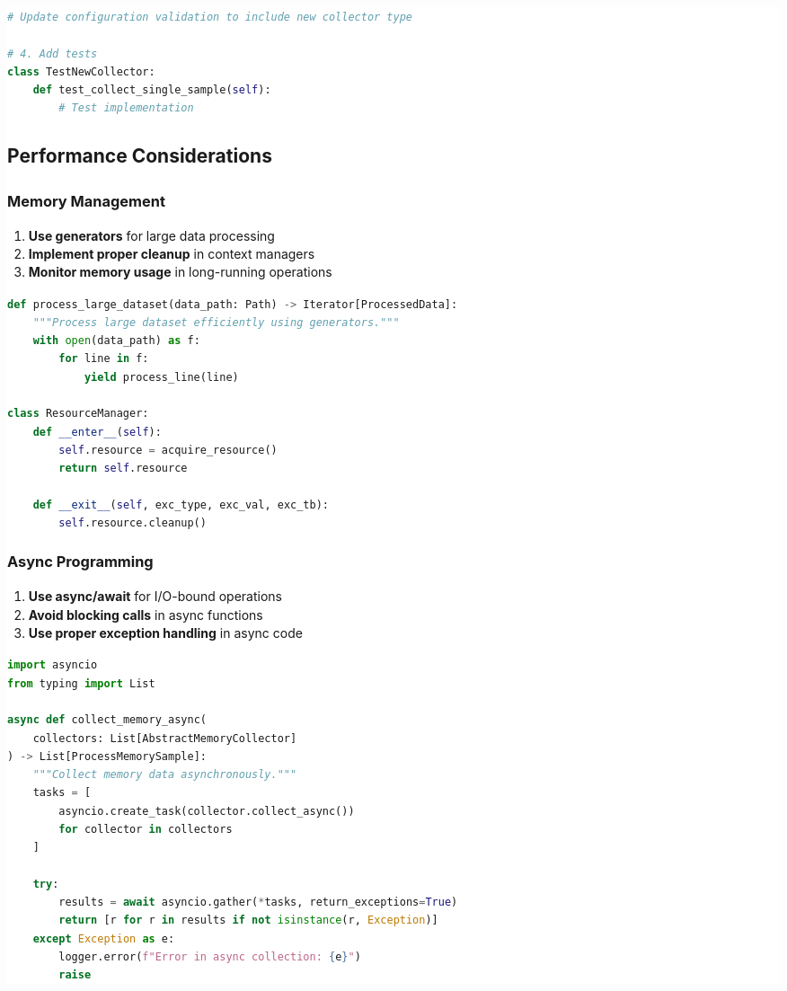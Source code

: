 ```python
# Update configuration validation to include new collector type

# 4. Add tests
class TestNewCollector:
    def test_collect_single_sample(self):
        # Test implementation
```

## Performance Considerations

### Memory Management

1. **Use generators** for large data processing
2. **Implement proper cleanup** in context managers
3. **Monitor memory usage** in long-running operations

```python
def process_large_dataset(data_path: Path) -> Iterator[ProcessedData]:
    """Process large dataset efficiently using generators."""
    with open(data_path) as f:
        for line in f:
            yield process_line(line)

class ResourceManager:
    def __enter__(self):
        self.resource = acquire_resource()
        return self.resource
    
    def __exit__(self, exc_type, exc_val, exc_tb):
        self.resource.cleanup()
```

### Async Programming

1. **Use async/await** for I/O-bound operations
2. **Avoid blocking calls** in async functions
3. **Use proper exception handling** in async code

```python
import asyncio
from typing import List

async def collect_memory_async(
    collectors: List[AbstractMemoryCollector]
) -> List[ProcessMemorySample]:
    """Collect memory data asynchronously."""
    tasks = [
        asyncio.create_task(collector.collect_async())
        for collector in collectors
    ]
    
    try:
        results = await asyncio.gather(*tasks, return_exceptions=True)
        return [r for r in results if not isinstance(r, Exception)]
    except Exception as e:
        logger.error(f"Error in async collection: {e}")
        raise
```
